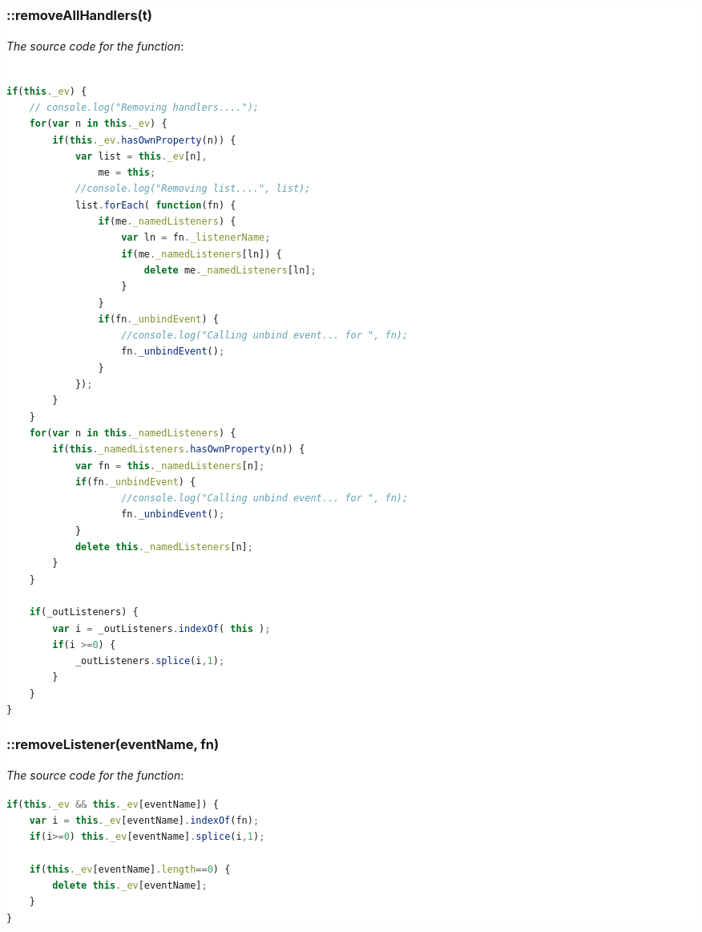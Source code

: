 ### <a name="_removeAllHandlers"></a>::removeAllHandlers(t)


*The source code for the function*:
```javascript

if(this._ev) {
    // console.log("Removing handlers....");
    for(var n in this._ev) {
        if(this._ev.hasOwnProperty(n)) {
            var list = this._ev[n],
                me = this;
            //console.log("Removing list....", list);
            list.forEach( function(fn) {
                if(me._namedListeners) {
                    var ln = fn._listenerName;
                    if(me._namedListeners[ln]) {
                        delete me._namedListeners[ln];
                    }
                }
                if(fn._unbindEvent) {
                    //console.log("Calling unbind event... for ", fn);
                    fn._unbindEvent();
                }
            });
        }
    }
    for(var n in this._namedListeners) {
        if(this._namedListeners.hasOwnProperty(n)) {
            var fn = this._namedListeners[n];
            if(fn._unbindEvent) {
                    //console.log("Calling unbind event... for ", fn);
                    fn._unbindEvent();
            }
            delete this._namedListeners[n];
        }
    }
    
    if(_outListeners) {
        var i = _outListeners.indexOf( this );
        if(i >=0) {
            _outListeners.splice(i,1);
        }
    }
}
```

### <a name="_removeListener"></a>::removeListener(eventName, fn)


*The source code for the function*:
```javascript
if(this._ev && this._ev[eventName]) {
    var i = this._ev[eventName].indexOf(fn);
    if(i>=0) this._ev[eventName].splice(i,1);
    
    if(this._ev[eventName].length==0) {
        delete this._ev[eventName];
    }    
}
```
